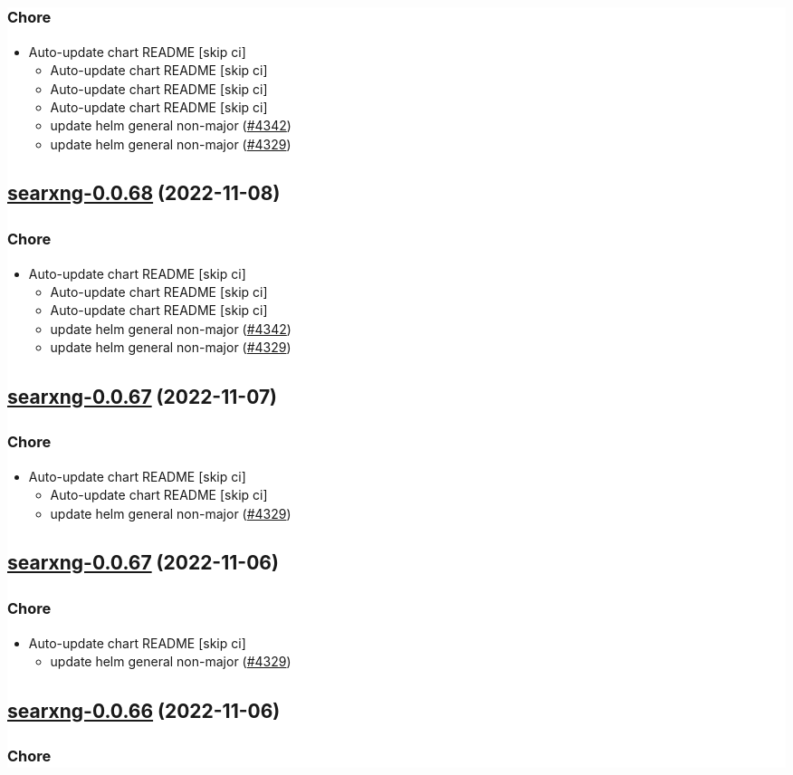 ### Chore

- Auto-update chart README [skip ci]
  - Auto-update chart README [skip ci]
  - Auto-update chart README [skip ci]
  - Auto-update chart README [skip ci]
  - update helm general non-major ([#4342](https://github.com/truecharts/charts/issues/4342))
  - update helm general non-major ([#4329](https://github.com/truecharts/charts/issues/4329))




## [searxng-0.0.68](https://github.com/truecharts/charts/compare/searxng-0.0.66...searxng-0.0.68) (2022-11-08)

### Chore

- Auto-update chart README [skip ci]
  - Auto-update chart README [skip ci]
  - Auto-update chart README [skip ci]
  - update helm general non-major ([#4342](https://github.com/truecharts/charts/issues/4342))
  - update helm general non-major ([#4329](https://github.com/truecharts/charts/issues/4329))




## [searxng-0.0.67](https://github.com/truecharts/charts/compare/searxng-0.0.66...searxng-0.0.67) (2022-11-07)

### Chore

- Auto-update chart README [skip ci]
  - Auto-update chart README [skip ci]
  - update helm general non-major ([#4329](https://github.com/truecharts/charts/issues/4329))




## [searxng-0.0.67](https://github.com/truecharts/charts/compare/searxng-0.0.66...searxng-0.0.67) (2022-11-06)

### Chore

- Auto-update chart README [skip ci]
  - update helm general non-major ([#4329](https://github.com/truecharts/charts/issues/4329))




## [searxng-0.0.66](https://github.com/truecharts/charts/compare/searxng-0.0.64...searxng-0.0.66) (2022-11-06)

### Chore
